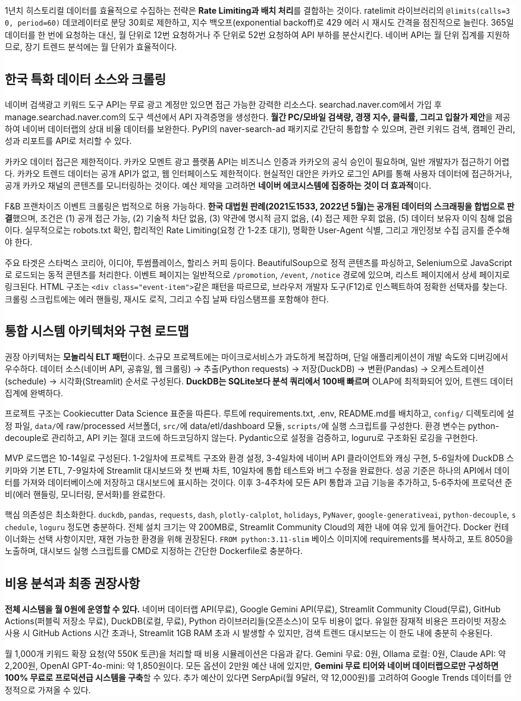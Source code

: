 1년치 히스토리컬 데이터를 효율적으로 수집하는 전략은 **Rate Limiting과 배치 처리**를 결합하는 것이다. ratelimit 라이브러리의 `@limits(calls=30, period=60)` 데코레이터로 분당 30회로 제한하고, 지수 백오프(exponential backoff)로 429 에러 시 재시도 간격을 점진적으로 늘린다. 365일 데이터를 한 번에 요청하는 대신, 월 단위로 12번 요청하거나 주 단위로 52번 요청하여 API 부하를 분산시킨다. 네이버 API는 월 단위 집계를 지원하므로, 장기 트렌드 분석에는 월 단위가 효율적이다.

## 한국 특화 데이터 소스와 크롤링

네이버 검색광고 키워드 도구 API는 무료 광고 계정만 있으면 접근 가능한 강력한 리소스다. searchad.naver.com에서 가입 후 manage.searchad.naver.com의 도구 섹션에서 API 자격증명을 생성한다. **월간 PC/모바일 검색량, 경쟁 지수, 클릭률, 그리고 입찰가 제안**을 제공하여 네이버 데이터랩의 상대 비율 데이터를 보완한다. PyPI의 naver-search-ad 패키지로 간단히 통합할 수 있으며, 관련 키워드 검색, 캠페인 관리, 성과 리포트를 API로 처리할 수 있다.

카카오 데이터 접근은 제한적이다. 카카오 모멘트 광고 플랫폼 API는 비즈니스 인증과 카카오의 공식 승인이 필요하며, 일반 개발자가 접근하기 어렵다. 카카오 트렌드 데이터는 공개 API가 없고, 웹 인터페이스도 제한적이다. 현실적인 대안은 카카오 로그인 API를 통해 사용자 데이터에 접근하거나, 공개 카카오 채널의 콘텐츠를 모니터링하는 것이다. 예산 제약을 고려하면 **네이버 에코시스템에 집중하는 것이 더 효과적**이다.

F&B 프랜차이즈 이벤트 크롤링은 법적으로 허용 가능하다. **한국 대법원 판례(2021도1533, 2022년 5월)는 공개된 데이터의 스크래핑을 합법으로 판결**했으며, 조건은 (1) 공개 접근 가능, (2) 기술적 차단 없음, (3) 약관에 명시적 금지 없음, (4) 접근 제한 우회 없음, (5) 데이터 보유자 이익 침해 없음이다. 실무적으로는 robots.txt 확인, 합리적인 Rate Limiting(요청 간 1-2초 대기), 명확한 User-Agent 식별, 그리고 개인정보 수집 금지를 준수해야 한다.

주요 타겟은 스타벅스 코리아, 이디야, 투썸플레이스, 할리스 커피 등이다. BeautifulSoup으로 정적 콘텐츠를 파싱하고, Selenium으로 JavaScript로 로드되는 동적 콘텐츠를 처리한다. 이벤트 페이지는 일반적으로 `/promotion`, `/event`, `/notice` 경로에 있으며, 리스트 페이지에서 상세 페이지로 링크된다. HTML 구조는 `<div class="event-item">`같은 패턴을 따르므로, 브라우저 개발자 도구(F12)로 인스펙트하여 정확한 선택자를 찾는다. 크롤링 스크립트에는 에러 핸들링, 재시도 로직, 그리고 수집 날짜 타임스탬프를 포함해야 한다.

## 통합 시스템 아키텍처와 구현 로드맵

권장 아키텍처는 **모놀리식 ELT 패턴**이다. 소규모 프로젝트에는 마이크로서비스가 과도하게 복잡하며, 단일 애플리케이션이 개발 속도와 디버깅에서 우수하다. 데이터 소스(네이버 API, 공휴일, 웹 크롤링) → 추출(Python requests) → 저장(DuckDB) → 변환(Pandas) → 오케스트레이션(schedule) → 시각화(Streamlit) 순서로 구성된다. **DuckDB는 SQLite보다 분석 쿼리에서 100배 빠르며** OLAP에 최적화되어 있어, 트렌드 데이터 집계에 완벽하다.

프로젝트 구조는 Cookiecutter Data Science 표준을 따른다. 루트에 requirements.txt, .env, README.md를 배치하고, `config/` 디렉토리에 설정 파일, `data/`에 raw/processed 서브폴더, `src/`에 data/etl/dashboard 모듈, `scripts/`에 실행 스크립트를 구성한다. 환경 변수는 python-decouple로 관리하고, API 키는 절대 코드에 하드코딩하지 않는다. Pydantic으로 설정을 검증하고, loguru로 구조화된 로깅을 구현한다.

MVP 로드맵은 10-14일로 구성된다. 1-2일차에 프로젝트 구조와 환경 설정, 3-4일차에 네이버 API 클라이언트와 캐싱 구현, 5-6일차에 DuckDB 스키마와 기본 ETL, 7-9일차에 Streamlit 대시보드와 첫 번째 차트, 10일차에 통합 테스트와 버그 수정을 완료한다. 성공 기준은 하나의 API에서 데이터를 가져와 데이터베이스에 저장하고 대시보드에 표시하는 것이다. 이후 3-4주차에 모든 API 통합과 고급 기능을 추가하고, 5-6주차에 프로덕션 준비(에러 핸들링, 모니터링, 문서화)를 완료한다.

핵심 의존성은 최소화한다. `duckdb`, `pandas`, `requests`, `dash`, `plotly-calplot`, `holidays`, `PyNaver`, `google-generativeai`, `python-decouple`, `schedule`, `loguru` 정도면 충분하다. 전체 설치 크기는 약 200MB로, Streamlit Community Cloud의 제한 내에 여유 있게 들어간다. Docker 컨테이너화는 선택 사항이지만, 재현 가능한 환경을 위해 권장된다. `FROM python:3.11-slim` 베이스 이미지에 requirements를 복사하고, 포트 8050을 노출하며, 대시보드 실행 스크립트를 CMD로 지정하는 간단한 Dockerfile로 충분하다.

## 비용 분석과 최종 권장사항

**전체 시스템을 월 0원에 운영할 수 있다.** 네이버 데이터랩 API(무료), Google Gemini API(무료), Streamlit Community Cloud(무료), GitHub Actions(퍼블릭 저장소 무료), DuckDB(로컬, 무료), Python 라이브러리들(오픈소스)이 모두 비용이 없다. 유일한 잠재적 비용은 프라이빗 저장소 사용 시 GitHub Actions 시간 초과나, Streamlit 1GB RAM 초과 시 발생할 수 있지만, 검색 트렌드 대시보드는 이 한도 내에 충분히 수용된다.

월 1,000개 키워드 확장 요청(약 550K 토큰)을 처리할 때 비용 시뮬레이션은 다음과 같다. Gemini 무료: 0원, Ollama 로컬: 0원, Claude API: 약 2,200원, OpenAI GPT-4o-mini: 약 1,850원이다. 모든 옵션이 2만원 예산 내에 있지만, **Gemini 무료 티어와 네이버 데이터랩으로만 구성하면 100% 무료로 프로덕션급 시스템을 구축**할 수 있다. 추가 예산이 있다면 SerpApi(월 9달러, 약 12,000원)를 고려하여 Google Trends 데이터를 안정적으로 가져올 수 있다.

